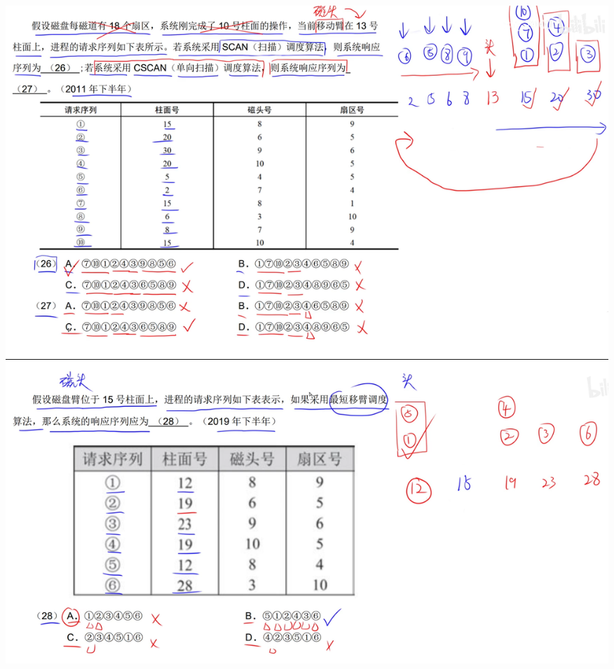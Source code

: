 
![image-20230511222915351](step12-6分题-操作系统-NO.assets/image-20230511222915351.png)

---

![image-20230511223223357](step12-6分题-操作系统-NO.assets/image-20230511223223357.png)
